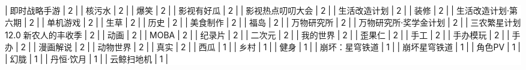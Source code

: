 | 即时战略手游 | 2 |
| 核污水 | 2 |
| 爆笑 | 2 |
| 影视有好瓜 | 2 |
| 影视热点叨叨大会 | 2 |
| 生活改造计划 | 2 |
| 装修 | 2 |
| 生活改造计划·第六期 | 2 |
| 单机游戏 | 2 |
| 生草 | 2 |
| 历史 | 2 |
| 美食制作 | 2 |
| 福岛 | 2 |
| 万物研究所 | 2 |
| 万物研究所·奖学金计划 | 2 |
| 三农繁星计划12.0  新农人的丰收季 | 2 |
| 动画 | 2 |
| MOBA | 2 |
| 纪录片 | 2 |
| 二次元 | 2 |
| 我的世界 | 2 |
| 歪果仁 | 2 |
| 手工 | 2 |
| 手办模玩 | 2 |
| 手办 | 2 |
| 漫画解说 | 2 |
| 动物世界 | 2 |
| 真实 | 2 |
| 西瓜 | 1 |
| 乡村 | 1 |
| 健身 | 1 |
| 崩坏：星穹铁道 | 1 |
| 崩坏星穹铁道 | 1 |
| 角色PV | 1 |
| 幻胧 | 1 |
| 丹恒·饮月 | 1 |
| 云鲸扫地机 | 1 |